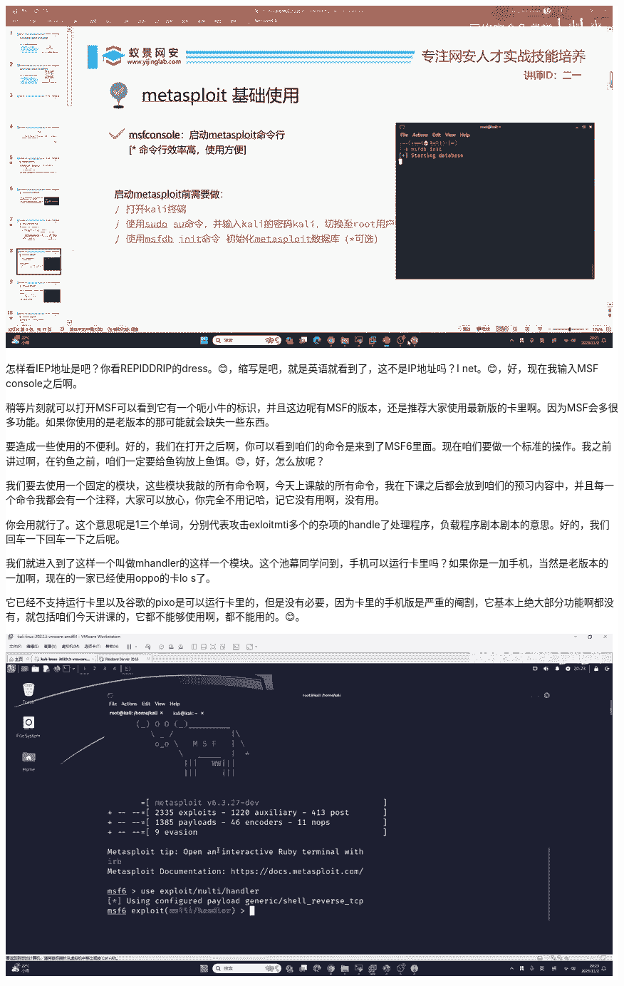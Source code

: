 ![](img/ff90c5dc490caaea7f6a6c8e997dae73_11.png)

怎样看IEP地址是吧？你看REPIDDRIP的dress。😊，缩写是吧，就是英语就看到了，这不是IP地址吗？I net。😊，好，现在我输入MSF console之后啊。

稍等片刻就可以打开MSF可以看到它有一个呃小牛的标识，并且这边呢有MSF的版本，还是推荐大家使用最新版的卡里啊。因为MSF会多很多功能。如果你使用的是老版本的那可能就会缺失一些东西。

要造成一些使用的不便利。好的，我们在打开之后啊，你可以看到咱们的命令是来到了MSF6里面。现在咱们要做一个标准的操作。我之前讲过啊，在钓鱼之前，咱们一定要给鱼钩放上鱼饵。😊，好，怎么放呢？

我们要去使用一个固定的模块，这些模块我敲的所有命令啊，今天上课敲的所有命令，我在下课之后都会放到咱们的预习内容中，并且每一个命令我都会有一个注释，大家可以放心，你完全不用记哈，记它没有用啊，没有用。

你会用就行了。这个意思呢是1三个单词，分别代表攻击exloitmti多个的杂项的handle了处理程序，负载程序剧本剧本的意思。好的，我们回车一下回车一下之后呢。

我们就进入到了这样一个叫做mhandler的这样一个模块。这个池幕同学问到，手机可以运行卡里吗？如果你是一加手机，当然是老版本的一加啊，现在的一家已经使用oppo的卡lo s了。

它已经不支持运行卡里以及谷歌的pixo是可以运行卡里的，但是没有必要，因为卡里的手机版是严重的阉割，它基本上绝大部分功能啊都没有，就包括咱们今天讲课的，它都不能够使用啊，都不能用的。😊。



![](img/ff90c5dc490caaea7f6a6c8e997dae73_13.png)